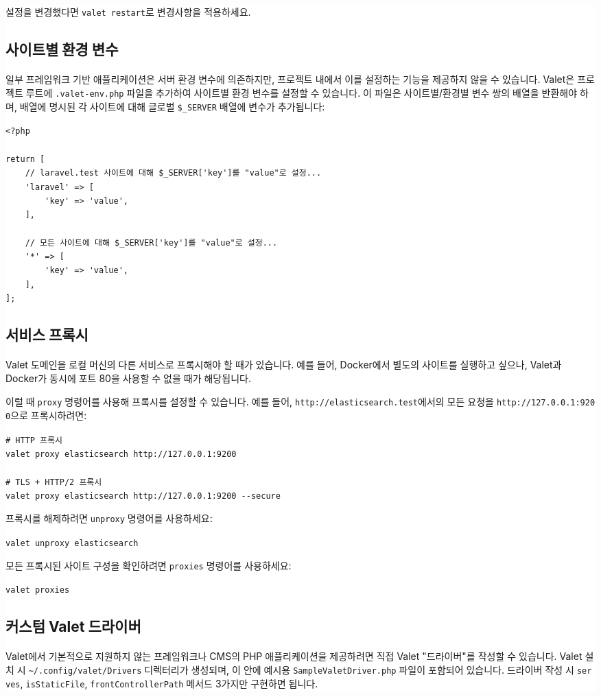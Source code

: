 설정을 변경했다면 `valet restart`로 변경사항을 적용하세요.

<a name="site-specific-environment-variables"></a>
## 사이트별 환경 변수

일부 프레임워크 기반 애플리케이션은 서버 환경 변수에 의존하지만, 프로젝트 내에서 이를 설정하는 기능을 제공하지 않을 수 있습니다. Valet은 프로젝트 루트에 `.valet-env.php` 파일을 추가하여 사이트별 환경 변수를 설정할 수 있습니다. 이 파일은 사이트별/환경별 변수 쌍의 배열을 반환해야 하며, 배열에 명시된 각 사이트에 대해 글로벌 `$_SERVER` 배열에 변수가 추가됩니다:

    <?php

    return [
        // laravel.test 사이트에 대해 $_SERVER['key']를 "value"로 설정...
        'laravel' => [
            'key' => 'value',
        ],

        // 모든 사이트에 대해 $_SERVER['key']를 "value"로 설정...
        '*' => [
            'key' => 'value',
        ],
    ];

<a name="proxying-services"></a>
## 서비스 프록시

Valet 도메인을 로컬 머신의 다른 서비스로 프록시해야 할 때가 있습니다. 예를 들어, Docker에서 별도의 사이트를 실행하고 싶으나, Valet과 Docker가 동시에 포트 80을 사용할 수 없을 때가 해당됩니다.

이럴 때 `proxy` 명령어를 사용해 프록시를 설정할 수 있습니다. 예를 들어, `http://elasticsearch.test`에서의 모든 요청을 `http://127.0.0.1:9200`으로 프록시하려면:

```shell
# HTTP 프록시
valet proxy elasticsearch http://127.0.0.1:9200

# TLS + HTTP/2 프록시
valet proxy elasticsearch http://127.0.0.1:9200 --secure
```

프록시를 해제하려면 `unproxy` 명령어를 사용하세요:

```shell
valet unproxy elasticsearch
```

모든 프록시된 사이트 구성을 확인하려면 `proxies` 명령어를 사용하세요:

```shell
valet proxies
```

<a name="custom-valet-drivers"></a>
## 커스텀 Valet 드라이버

Valet에서 기본적으로 지원하지 않는 프레임워크나 CMS의 PHP 애플리케이션을 제공하려면 직접 Valet "드라이버"를 작성할 수 있습니다. Valet 설치 시 `~/.config/valet/Drivers` 디렉터리가 생성되며, 이 안에 예시용 `SampleValetDriver.php` 파일이 포함되어 있습니다. 드라이버 작성 시 `serves`, `isStaticFile`, `frontControllerPath` 메서드 3가지만 구현하면 됩니다.
